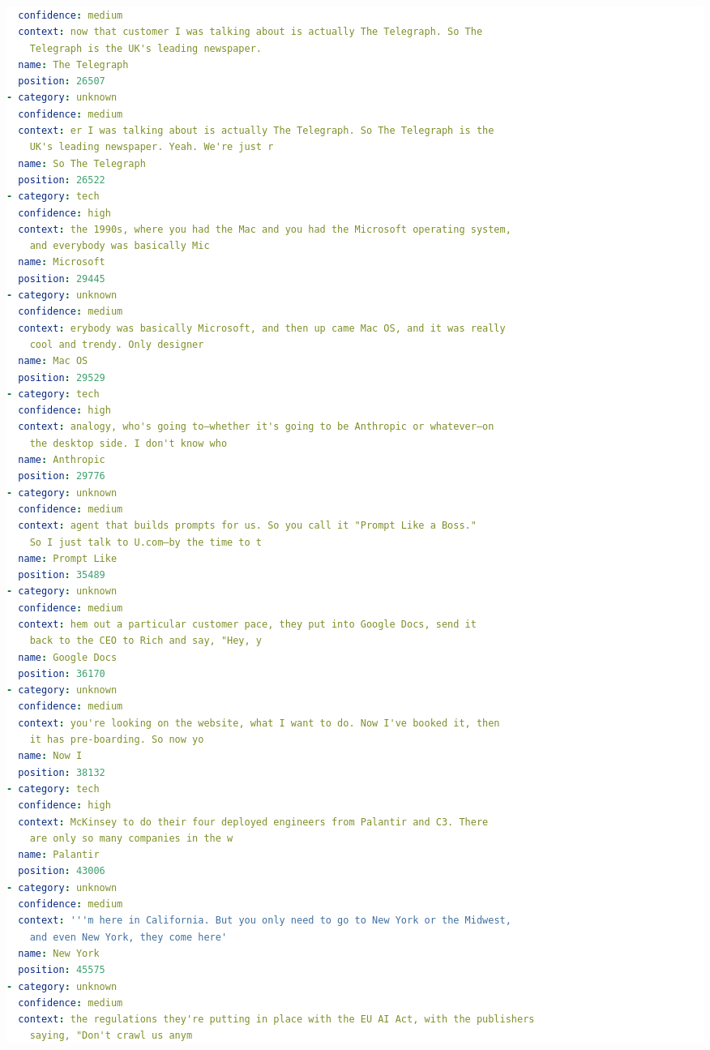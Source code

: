 ```yaml
  confidence: medium
  context: now that customer I was talking about is actually The Telegraph. So The
    Telegraph is the UK's leading newspaper.
  name: The Telegraph
  position: 26507
- category: unknown
  confidence: medium
  context: er I was talking about is actually The Telegraph. So The Telegraph is the
    UK's leading newspaper. Yeah. We're just r
  name: So The Telegraph
  position: 26522
- category: tech
  confidence: high
  context: the 1990s, where you had the Mac and you had the Microsoft operating system,
    and everybody was basically Mic
  name: Microsoft
  position: 29445
- category: unknown
  confidence: medium
  context: erybody was basically Microsoft, and then up came Mac OS, and it was really
    cool and trendy. Only designer
  name: Mac OS
  position: 29529
- category: tech
  confidence: high
  context: analogy, who's going to—whether it's going to be Anthropic or whatever—on
    the desktop side. I don't know who
  name: Anthropic
  position: 29776
- category: unknown
  confidence: medium
  context: agent that builds prompts for us. So you call it "Prompt Like a Boss."
    So I just talk to U.com—by the time to t
  name: Prompt Like
  position: 35489
- category: unknown
  confidence: medium
  context: hem out a particular customer pace, they put into Google Docs, send it
    back to the CEO to Rich and say, "Hey, y
  name: Google Docs
  position: 36170
- category: unknown
  confidence: medium
  context: you're looking on the website, what I want to do. Now I've booked it, then
    it has pre-boarding. So now yo
  name: Now I
  position: 38132
- category: tech
  confidence: high
  context: McKinsey to do their four deployed engineers from Palantir and C3. There
    are only so many companies in the w
  name: Palantir
  position: 43006
- category: unknown
  confidence: medium
  context: '''m here in California. But you only need to go to New York or the Midwest,
    and even New York, they come here'
  name: New York
  position: 45575
- category: unknown
  confidence: medium
  context: the regulations they're putting in place with the EU AI Act, with the publishers
    saying, "Don't crawl us anym
```
